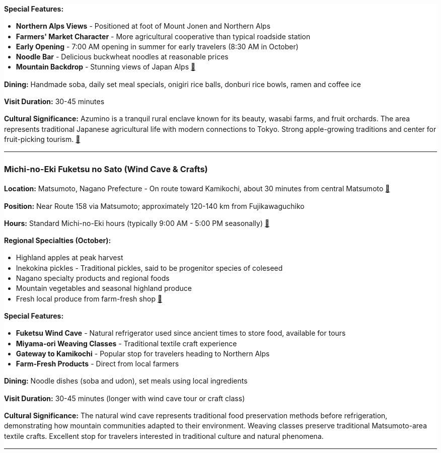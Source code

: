 **Special Features:**
- **Northern Alps Views** - Positioned at foot of Mount Jonen and Northern Alps
- **Farmers' Market Character** - More agricultural cooperative than typical roadside station
- **Early Opening** - 7:00 AM opening in summer for early travelers (8:30 AM in October)
- **Noodle Bar** - Delicious buckwheat noodles at reasonable prices
- **Mountain Backdrop** - Stunning views of Japan Alps [🔗](https://visitazumino.com/en/)

**Dining:** Handmade soba, daily set meal specials, onigiri rice balls, donburi rice bowls, ramen and coffee ice

**Visit Duration:** 30-45 minutes

**Cultural Significance:** Azumino is a tranquil rural enclave known for its beauty, wasabi farms, and fruit orchards. The area represents traditional Japanese agricultural life with modern connections to Tokyo. Strong apple-growing traditions and center for fruit-picking tourism. [🔗](https://azumino-e-tabi.net/en/diningtop/foodculture)

---

### Michi-no-Eki Fuketsu no Sato (Wind Cave & Crafts)

**Location:** Matsumoto, Nagano Prefecture - On route toward Kamikochi, about 30 minutes from central Matsumoto [🔗](https://www.google.com/maps/search/?api=1&query=Michi+no+Eki+Fuketsu+no+Sato+Matsumoto)

**Position:** Near Route 158 via Matsumoto; approximately 120-140 km from Fujikawaguchiko

**Hours:** Standard Michi-no-Eki hours (typically 9:00 AM - 5:00 PM seasonally) [🔗](https://www.tripadvisor.com/Attraction_Review-g298118-d3573394-Reviews-Michi_no_Eki_Fuketsu_no_Sato-Matsumoto_Nagano_Prefecture_Koshinetsu_Chubu.html)

**Regional Specialties (October):**
- Highland apples at peak harvest
- Inekokina pickles - Traditional pickles, said to be progenitor species of coleseed
- Nagano specialty products and regional foods
- Mountain vegetables and seasonal highland produce
- Fresh local produce from farm-fresh shop [🔗](https://www.tripadvisor.com/Attraction_Review-g298118-d3573394-Reviews-Michi_no_Eki_Fuketsu_no_Sato-Matsumoto_Nagano_Prefecture_Koshinetsu_Chubu.html)

**Special Features:**
- **Fuketsu Wind Cave** - Natural refrigerator used since ancient times to store food, available for tours
- **Miyama-ori Weaving Classes** - Traditional textile craft experience
- **Gateway to Kamikochi** - Popular stop for travelers heading to Northern Alps
- **Farm-Fresh Products** - Direct from local farmers

**Dining:** Noodle dishes (soba and udon), set meals using local ingredients

**Visit Duration:** 30-45 minutes (longer with wind cave tour or craft class)

**Cultural Significance:** The natural wind cave represents traditional food preservation methods before refrigeration, demonstrating how mountain communities adapted to their environment. Weaving classes preserve traditional Matsumoto-area textile crafts. Excellent stop for travelers interested in traditional culture and natural phenomena.

---

